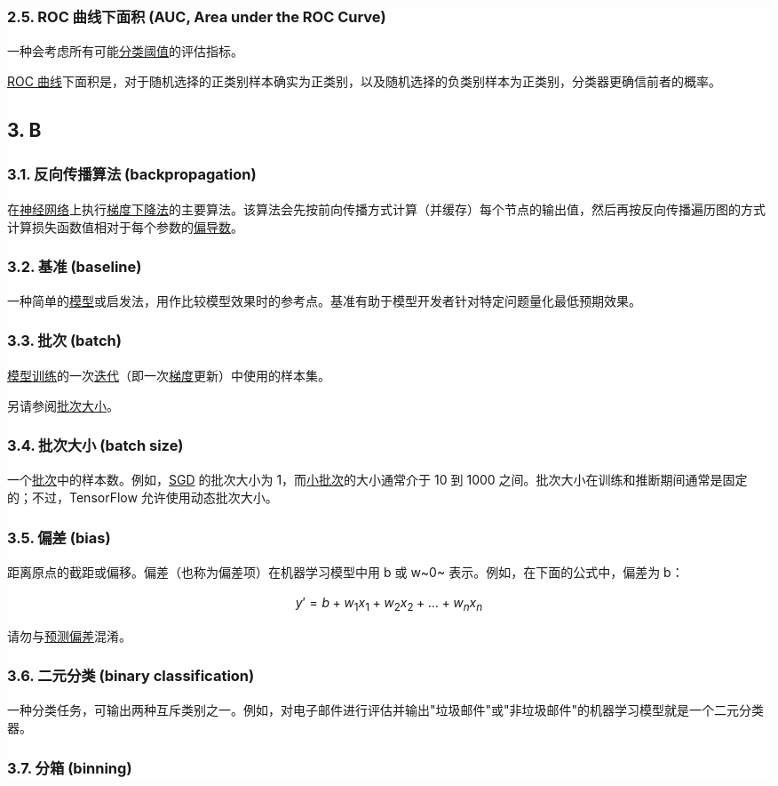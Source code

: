### 2.5. ROC 曲线下面积 (AUC, Area under the ROC Curve)

一种会考虑所有可能[分类阈值](https://developers.google.cn/machine-learning/glossary/?hl=zh-CN#classification_threshold)的评估指标。

[ROC 曲线](https://developers.google.cn/machine-learning/glossary/?hl=zh-CN#ROC)下面积是，对于随机选择的正类别样本确实为正类别，以及随机选择的负类别样本为正类别，分类器更确信前者的概率。

## 3. B

### 3.1. 反向传播算法 (backpropagation)

在[神经网络](https://developers.google.cn/machine-learning/glossary/?hl=zh-CN#neural_network)上执行[梯度下降法](https://developers.google.cn/machine-learning/glossary/?hl=zh-CN#gradient_descent)的主要算法。该算法会先按前向传播方式计算（并缓存）每个节点的输出值，然后再按反向传播遍历图的方式计算损失函数值相对于每个参数的[偏导数](https://en.wikipedia.org/wiki/Partial_derivative)。

### 3.2. 基准 (baseline)

一种简单的[模型](https://developers.google.cn/machine-learning/glossary/?hl=zh-CN#model)或启发法，用作比较模型效果时的参考点。基准有助于模型开发者针对特定问题量化最低预期效果。

### 3.3. 批次 (batch)

[模型训练](https://developers.google.cn/machine-learning/glossary/?hl=zh-CN#model_training)的一次[迭代](https://developers.google.cn/machine-learning/glossary/?hl=zh-CN#iteration)（即一次[梯度](https://developers.google.cn/machine-learning/glossary/?hl=zh-CN#gradient)更新）中使用的样本集。

另请参阅[批次大小](https://developers.google.cn/machine-learning/glossary/?hl=zh-CN#batch_size)。

### 3.4. 批次大小 (batch size)

一个[批次](https://developers.google.cn/machine-learning/glossary/?hl=zh-CN#batch)中的样本数。例如，[SGD](https://developers.google.cn/machine-learning/glossary/?hl=zh-CN#SGD) 的批次大小为 1，而[小批次](https://developers.google.cn/machine-learning/glossary/?hl=zh-CN#mini-batch)的大小通常介于 10 到 1000 之间。批次大小在训练和推断期间通常是固定的；不过，TensorFlow 允许使用动态批次大小。

### 3.5. 偏差 (bias)

距离原点的截距或偏移。偏差（也称为偏差项）在机器学习模型中用 b 或 w~0~ 表示。例如，在下面的公式中，偏差为 b：

$$
y' = b + w_1 x_1 + w_2 x_2 + \dots + w_n x_n
$$

请勿与[预测偏差](https://developers.google.cn/machine-learning/glossary/?hl=zh-CN#prediction_bias)混淆。

### 3.6. 二元分类 (binary classification)

一种分类任务，可输出两种互斥类别之一。例如，对电子邮件进行评估并输出"垃圾邮件"或"非垃圾邮件"的机器学习模型就是一个二元分类器。

### 3.7. 分箱 (binning)
